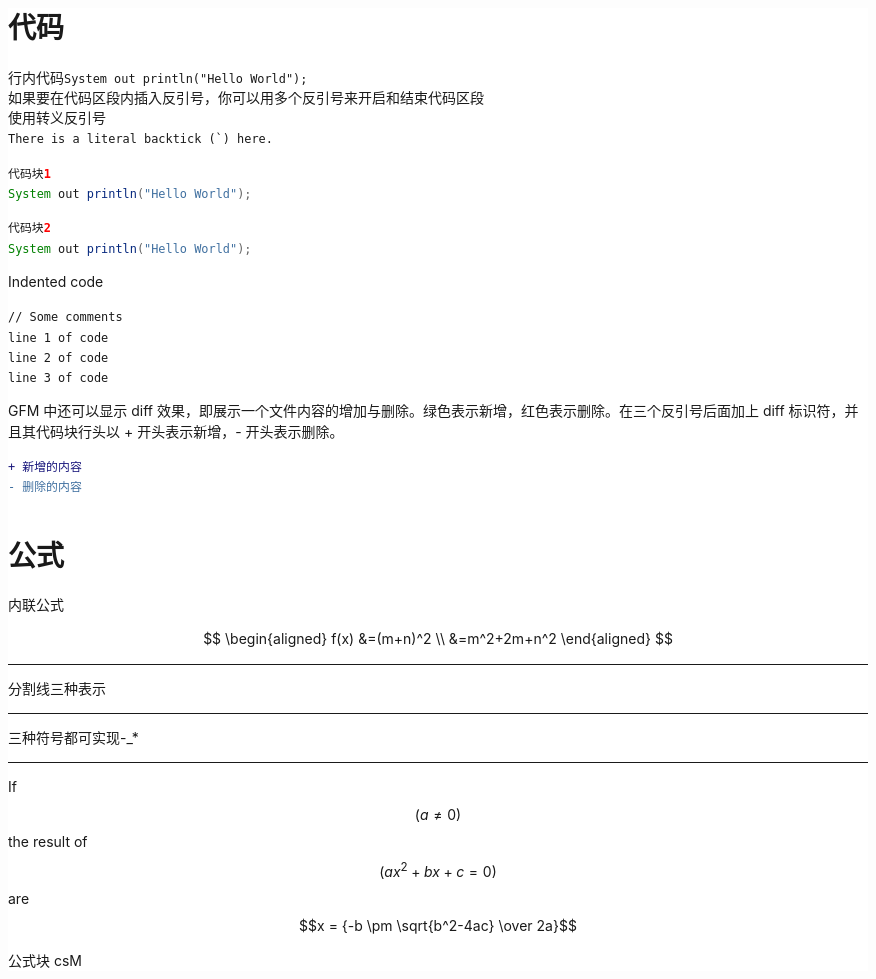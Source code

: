 # 代码
行内代码`System out println("Hello World");`  
如果要在代码区段内插入反引号，你可以用多个反引号来开启和结束代码区段  
使用转义反引号  
``There is a literal backtick (`) here.``

```java
代码块1
System out println("Hello World");
```

~~~java
代码块2
System out println("Hello World");
~~~

Indented code

    // Some comments
    line 1 of code
    line 2 of code
    line 3 of code

GFM 中还可以显示 diff 效果，即展示一个文件内容的增加与删除。绿色表示新增，红色表示删除。在三个反引号后面加上 diff 标识符，并且其代码块行头以 + 开头表示新增，- 开头表示删除。
```diff
+ 新增的内容
- 删除的内容
```
# 公式

内联公式  

$$
\begin{aligned}
f(x) &=(m+n)^2 \\
&=m^2+2m+n^2 \end{aligned}
$$

------
分割线三种表示
***
三种符号都可实现-_*
___

If
$$(a \ne 0)$$
the result of
$$(ax^2 + bx + c = 0)$$
are
$$x = {-b \pm \sqrt{b^2-4ac} \over 2a}$$

公式块 csM
